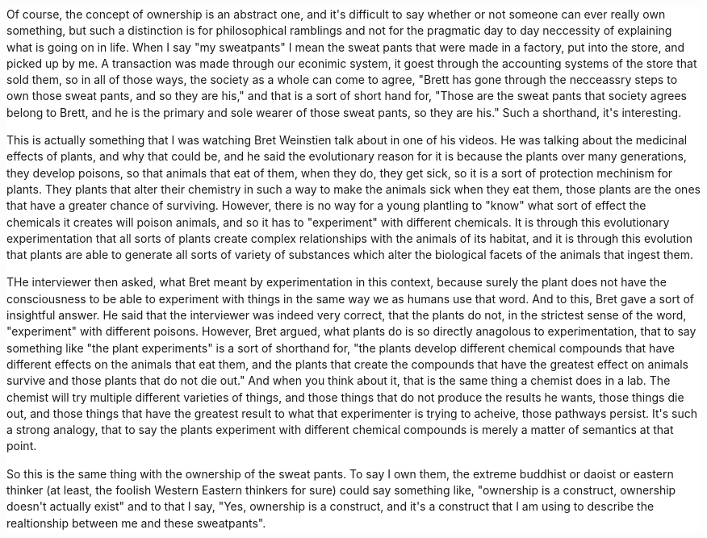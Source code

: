 Of course, the concept of ownership is an abstract one, and it's difficult to
say whether or not someone can ever really own something, but such a
distinction is for philosophical ramblings and not for the pragmatic day to day
neccessity of explaining what is going on in life. When I say "my sweatpants" I
mean the sweat pants that were made in a factory, put into the store, and
picked up by me. A transaction was made through our econimic system, it goest
through the accounting systems of the store that sold them, so in all of those
ways, the society as a whole can come to agree, "Brett has gone through the
necceassry steps to own those sweat pants, and so they are his," and that is a
sort of short hand for, "Those are the sweat pants that society agrees belong
to Brett, and he is the primary and sole wearer of those sweat pants, so they
are his." Such a shorthand, it's interesting.

This is actually something that I was watching Bret Weinstien talk about in one
of his videos. He was talking about the medicinal effects of plants, and why
that could be, and he said the evolutionary reason for it is because the plants
over many generations, they develop poisons, so that animals that eat of them,
when they do, they get sick, so it is a sort of protection mechinism for
plants. They plants that alter their chemistry in such a way to make the
animals sick when they eat them, those plants are the ones that have a greater
chance of surviving. However, there is no way for a young plantling to "know"
what sort of effect the chemicals it creates will poison animals, and so it has
to "experiment" with different chemicals. It is through this evolutionary
experimentation that all sorts of plants create complex relationships with the
animals of its habitat, and it is through this evolution that plants are able
to generate all sorts of variety of substances which alter the biological
facets of the animals that ingest them.

THe interviewer then asked, what Bret meant by experimentation in this context,
because surely the plant does not have the consciousness to be able to
experiment with things in the same way we as humans use that word. And to this,
Bret gave a sort of insightful answer. He said that the interviewer was indeed
very correct, that the plants do not, in the strictest sense of the word,
"experiment" with different poisons. However, Bret argued, what plants do is so
directly anagolous to experimentation, that to say something like "the plant
experiments" is a sort of shorthand for, "the plants develop different chemical
compounds that have different effects on the animals that eat them, and the
plants that create the compounds that have the greatest effect on animals
survive and those plants that do not die out." And when you think about it,
that is the same thing a chemist does in a lab. The chemist will try multiple
different varieties of things, and those things that do not produce the results
he wants, those things die out, and those things that have the greatest result
to what that experimenter is trying to acheive, those pathways persist. It's
such a strong analogy, that to say the plants experiment with different
chemical compounds is merely a matter of semantics at that point.

So this is the same thing with the ownership of the sweat pants. To say I own
them, the extreme buddhist or daoist or eastern thinker (at least, the foolish
Western Eastern thinkers for sure) could say something like, "ownership is a
construct, ownership doesn't actually exist" and to that I say, "Yes, ownership
is a construct, and it's a construct that I am using to describe the
realtionship between me and these sweatpants".
